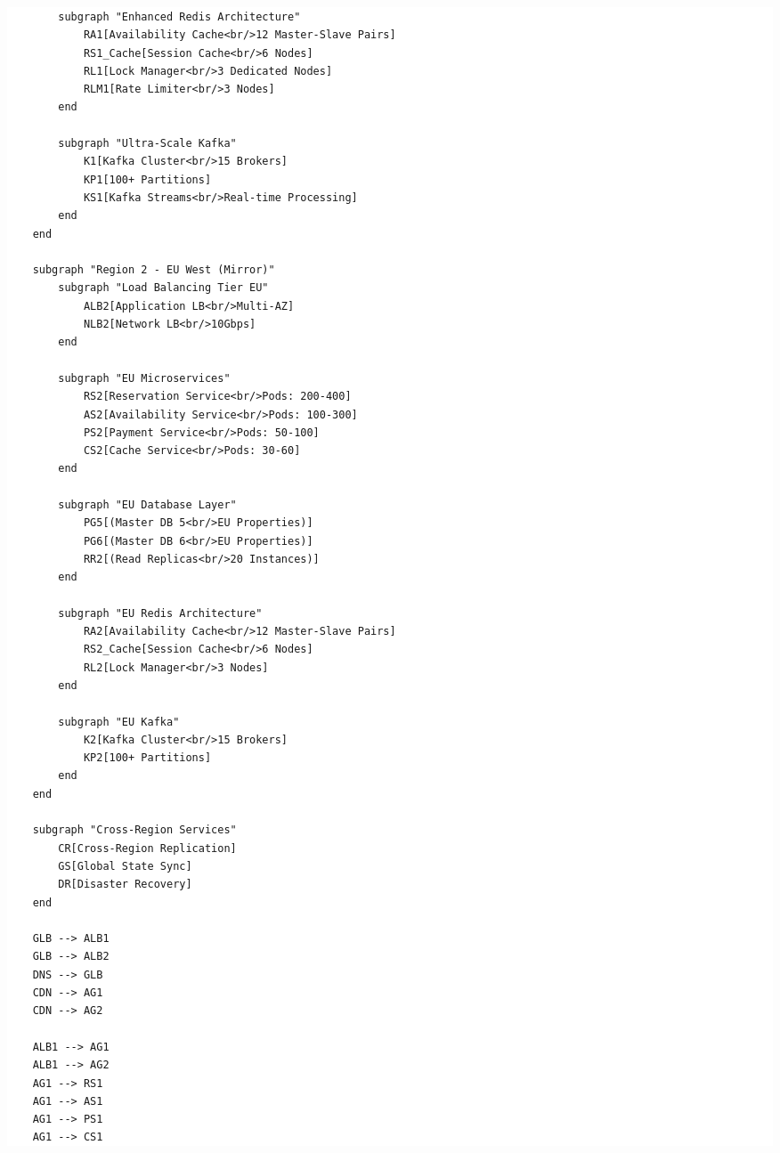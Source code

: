 ```mermaid
        subgraph "Enhanced Redis Architecture"
            RA1[Availability Cache<br/>12 Master-Slave Pairs]
            RS1_Cache[Session Cache<br/>6 Nodes]
            RL1[Lock Manager<br/>3 Dedicated Nodes]
            RLM1[Rate Limiter<br/>3 Nodes]
        end

        subgraph "Ultra-Scale Kafka"
            K1[Kafka Cluster<br/>15 Brokers]
            KP1[100+ Partitions]
            KS1[Kafka Streams<br/>Real-time Processing]
        end
    end

    subgraph "Region 2 - EU West (Mirror)"
        subgraph "Load Balancing Tier EU"
            ALB2[Application LB<br/>Multi-AZ]
            NLB2[Network LB<br/>10Gbps]
        end

        subgraph "EU Microservices"
            RS2[Reservation Service<br/>Pods: 200-400]
            AS2[Availability Service<br/>Pods: 100-300]
            PS2[Payment Service<br/>Pods: 50-100]
            CS2[Cache Service<br/>Pods: 30-60]
        end

        subgraph "EU Database Layer"
            PG5[(Master DB 5<br/>EU Properties)]
            PG6[(Master DB 6<br/>EU Properties)]
            RR2[(Read Replicas<br/>20 Instances)]
        end

        subgraph "EU Redis Architecture"
            RA2[Availability Cache<br/>12 Master-Slave Pairs]
            RS2_Cache[Session Cache<br/>6 Nodes]
            RL2[Lock Manager<br/>3 Nodes]
        end

        subgraph "EU Kafka"
            K2[Kafka Cluster<br/>15 Brokers]
            KP2[100+ Partitions]
        end
    end

    subgraph "Cross-Region Services"
        CR[Cross-Region Replication]
        GS[Global State Sync]
        DR[Disaster Recovery]
    end

    GLB --> ALB1
    GLB --> ALB2
    DNS --> GLB
    CDN --> AG1
    CDN --> AG2

    ALB1 --> AG1
    ALB1 --> AG2
    AG1 --> RS1
    AG1 --> AS1
    AG1 --> PS1
    AG1 --> CS1
```